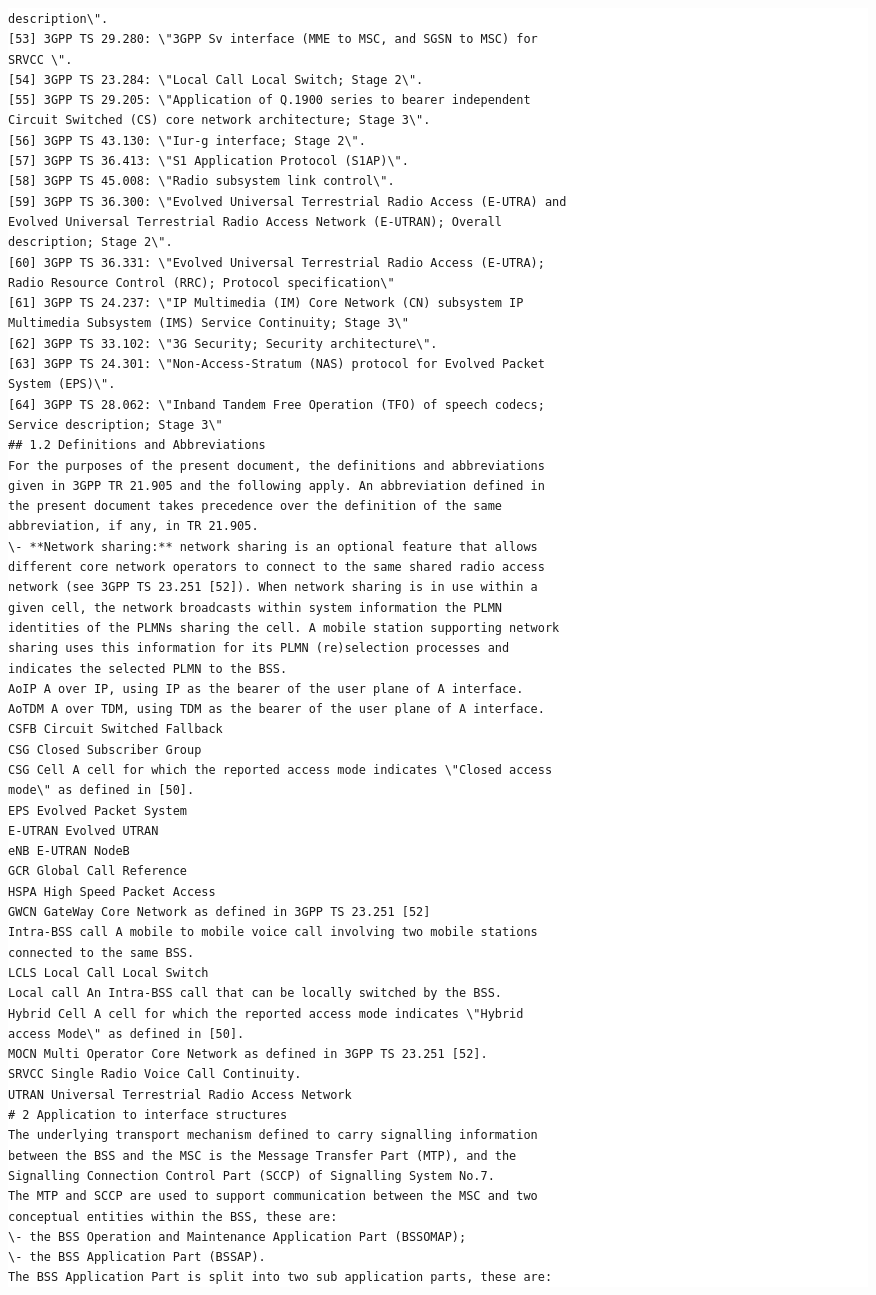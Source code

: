 ```{=html}
description\".
[53] 3GPP TS 29.280: \"3GPP Sv interface (MME to MSC, and SGSN to MSC) for
SRVCC \".
[54] 3GPP TS 23.284: \"Local Call Local Switch; Stage 2\".
[55] 3GPP TS 29.205: \"Application of Q.1900 series to bearer independent
Circuit Switched (CS) core network architecture; Stage 3\".
[56] 3GPP TS 43.130: \"Iur-g interface; Stage 2\".
[57] 3GPP TS 36.413: \"S1 Application Protocol (S1AP)\".
[58] 3GPP TS 45.008: \"Radio subsystem link control\".
[59] 3GPP TS 36.300: \"Evolved Universal Terrestrial Radio Access (E-UTRA) and
Evolved Universal Terrestrial Radio Access Network (E-UTRAN); Overall
description; Stage 2\".
[60] 3GPP TS 36.331: \"Evolved Universal Terrestrial Radio Access (E-UTRA);
Radio Resource Control (RRC); Protocol specification\"
[61] 3GPP TS 24.237: \"IP Multimedia (IM) Core Network (CN) subsystem IP
Multimedia Subsystem (IMS) Service Continuity; Stage 3\"
[62] 3GPP TS 33.102: \"3G Security; Security architecture\".
[63] 3GPP TS 24.301: \"Non-Access-Stratum (NAS) protocol for Evolved Packet
System (EPS)\".
[64] 3GPP TS 28.062: \"Inband Tandem Free Operation (TFO) of speech codecs;
Service description; Stage 3\"
## 1.2 Definitions and Abbreviations
For the purposes of the present document, the definitions and abbreviations
given in 3GPP TR 21.905 and the following apply. An abbreviation defined in
the present document takes precedence over the definition of the same
abbreviation, if any, in TR 21.905.
\- **Network sharing:** network sharing is an optional feature that allows
different core network operators to connect to the same shared radio access
network (see 3GPP TS 23.251 [52]). When network sharing is in use within a
given cell, the network broadcasts within system information the PLMN
identities of the PLMNs sharing the cell. A mobile station supporting network
sharing uses this information for its PLMN (re)selection processes and
indicates the selected PLMN to the BSS.
AoIP A over IP, using IP as the bearer of the user plane of A interface.
AoTDM A over TDM, using TDM as the bearer of the user plane of A interface.
CSFB Circuit Switched Fallback
CSG Closed Subscriber Group
CSG Cell A cell for which the reported access mode indicates \"Closed access
mode\" as defined in [50].
EPS Evolved Packet System
E-UTRAN Evolved UTRAN
eNB E-UTRAN NodeB
GCR Global Call Reference
HSPA High Speed Packet Access
GWCN GateWay Core Network as defined in 3GPP TS 23.251 [52]
Intra-BSS call A mobile to mobile voice call involving two mobile stations
connected to the same BSS.
LCLS Local Call Local Switch
Local call An Intra-BSS call that can be locally switched by the BSS.
Hybrid Cell A cell for which the reported access mode indicates \"Hybrid
access Mode\" as defined in [50].
MOCN Multi Operator Core Network as defined in 3GPP TS 23.251 [52].
SRVCC Single Radio Voice Call Continuity.
UTRAN Universal Terrestrial Radio Access Network
# 2 Application to interface structures
The underlying transport mechanism defined to carry signalling information
between the BSS and the MSC is the Message Transfer Part (MTP), and the
Signalling Connection Control Part (SCCP) of Signalling System No.7.
The MTP and SCCP are used to support communication between the MSC and two
conceptual entities within the BSS, these are:
\- the BSS Operation and Maintenance Application Part (BSSOMAP);
\- the BSS Application Part (BSSAP).
The BSS Application Part is split into two sub application parts, these are:
```
